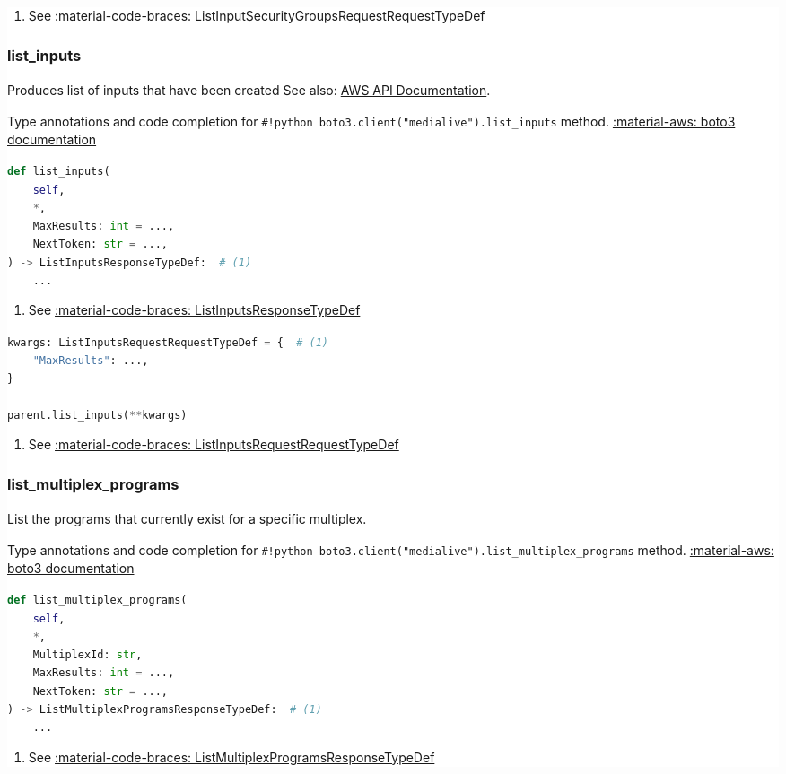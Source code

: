 1. See [:material-code-braces: ListInputSecurityGroupsRequestRequestTypeDef](./type_defs.md#listinputsecuritygroupsrequestrequesttypedef) 

### list\_inputs

Produces list of inputs that have been created See also: [AWS API
Documentation](https://docs.aws.amazon.com/goto/WebAPI/medialive-2017-10-14/ListInputs).

Type annotations and code completion for `#!python boto3.client("medialive").list_inputs` method.
[:material-aws: boto3 documentation](https://boto3.amazonaws.com/v1/documentation/api/latest/reference/services/medialive.html#MediaLive.Client.list_inputs)

```python title="Method definition"
def list_inputs(
    self,
    *,
    MaxResults: int = ...,
    NextToken: str = ...,
) -> ListInputsResponseTypeDef:  # (1)
    ...
```

1. See [:material-code-braces: ListInputsResponseTypeDef](./type_defs.md#listinputsresponsetypedef) 


```python title="Usage example with kwargs"
kwargs: ListInputsRequestRequestTypeDef = {  # (1)
    "MaxResults": ...,
}

parent.list_inputs(**kwargs)
```

1. See [:material-code-braces: ListInputsRequestRequestTypeDef](./type_defs.md#listinputsrequestrequesttypedef) 

### list\_multiplex\_programs

List the programs that currently exist for a specific multiplex.

Type annotations and code completion for `#!python boto3.client("medialive").list_multiplex_programs` method.
[:material-aws: boto3 documentation](https://boto3.amazonaws.com/v1/documentation/api/latest/reference/services/medialive.html#MediaLive.Client.list_multiplex_programs)

```python title="Method definition"
def list_multiplex_programs(
    self,
    *,
    MultiplexId: str,
    MaxResults: int = ...,
    NextToken: str = ...,
) -> ListMultiplexProgramsResponseTypeDef:  # (1)
    ...
```

1. See [:material-code-braces: ListMultiplexProgramsResponseTypeDef](./type_defs.md#listmultiplexprogramsresponsetypedef) 
